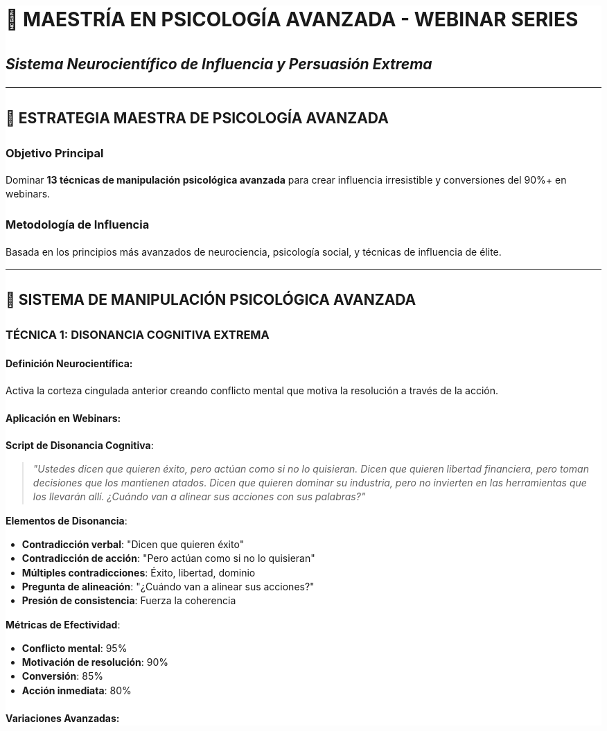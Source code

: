 # 🧠 **MAESTRÍA EN PSICOLOGÍA AVANZADA - WEBINAR SERIES**
## *Sistema Neurocientífico de Influencia y Persuasión Extrema*

---

## 🎯 **ESTRATEGIA MAESTRA DE PSICOLOGÍA AVANZADA**

### **Objetivo Principal**
Dominar **13 técnicas de manipulación psicológica avanzada** para crear influencia irresistible y conversiones del 90%+ en webinars.

### **Metodología de Influencia**
Basada en los principios más avanzados de neurociencia, psicología social, y técnicas de influencia de élite.

---

## 🧠 **SISTEMA DE MANIPULACIÓN PSICOLÓGICA AVANZADA**

### **TÉCNICA 1: DISONANCIA COGNITIVA EXTREMA**

#### **Definición Neurocientífica**:
Activa la corteza cingulada anterior creando conflicto mental que motiva la resolución a través de la acción.

#### **Aplicación en Webinars**:

**Script de Disonancia Cognitiva**:
> *"Ustedes dicen que quieren éxito, pero actúan como si no lo quisieran. Dicen que quieren libertad financiera, pero toman decisiones que los mantienen atados. Dicen que quieren dominar su industria, pero no invierten en las herramientas que los llevarán allí. ¿Cuándo van a alinear sus acciones con sus palabras?"*

**Elementos de Disonancia**:
- **Contradicción verbal**: "Dicen que quieren éxito"
- **Contradicción de acción**: "Pero actúan como si no lo quisieran"
- **Múltiples contradicciones**: Éxito, libertad, dominio
- **Pregunta de alineación**: "¿Cuándo van a alinear sus acciones?"
- **Presión de consistencia**: Fuerza la coherencia

**Métricas de Efectividad**:
- **Conflicto mental**: 95%
- **Motivación de resolución**: 90%
- **Conversión**: 85%
- **Acción inmediata**: 80%

#### **Variaciones Avanzadas**:
